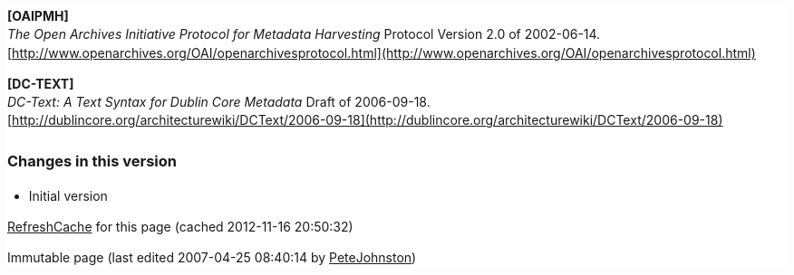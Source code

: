 <a id="OAIPMH"></a>**[OAIPMH]**  
_The Open Archives Initiative Protocol for Metadata Harvesting_ Protocol Version 2.0 of 2002-06-14.  
 [http://www.openarchives.org/OAI/openarchivesprotocol.html](http://www.openarchives.org/OAI/openarchivesprotocol.html)

<a id="DC-TEXT"></a>**[DC-TEXT]**  
_DC-Text: A Text Syntax for Dublin Core Metadata_ Draft of 2006-09-18.  
 [http://dublincore.org/architecturewiki/DCText/2006-09-18](http://dublincore.org/architecturewiki/DCText/2006-09-18)

### Changes in this version

- Initial version

 [RefreshCache](http://dublincore.org/architecturewiki/DCXMLRevision_2fDCXMLMGuidelines_2f2007_2d05_2d01?action=refresh&arena=Page.py&key=DCXMLRevision_2fDCXMLMGuidelines_2f2007_2d05_2d01.text_html) for this page (cached 2012-11-16 20:50:32)  

Immutable page (last edited 2007-04-25 08:40:14 by [PeteJohnston](http://dublincore.org/architecturewiki/PeteJohnston))

